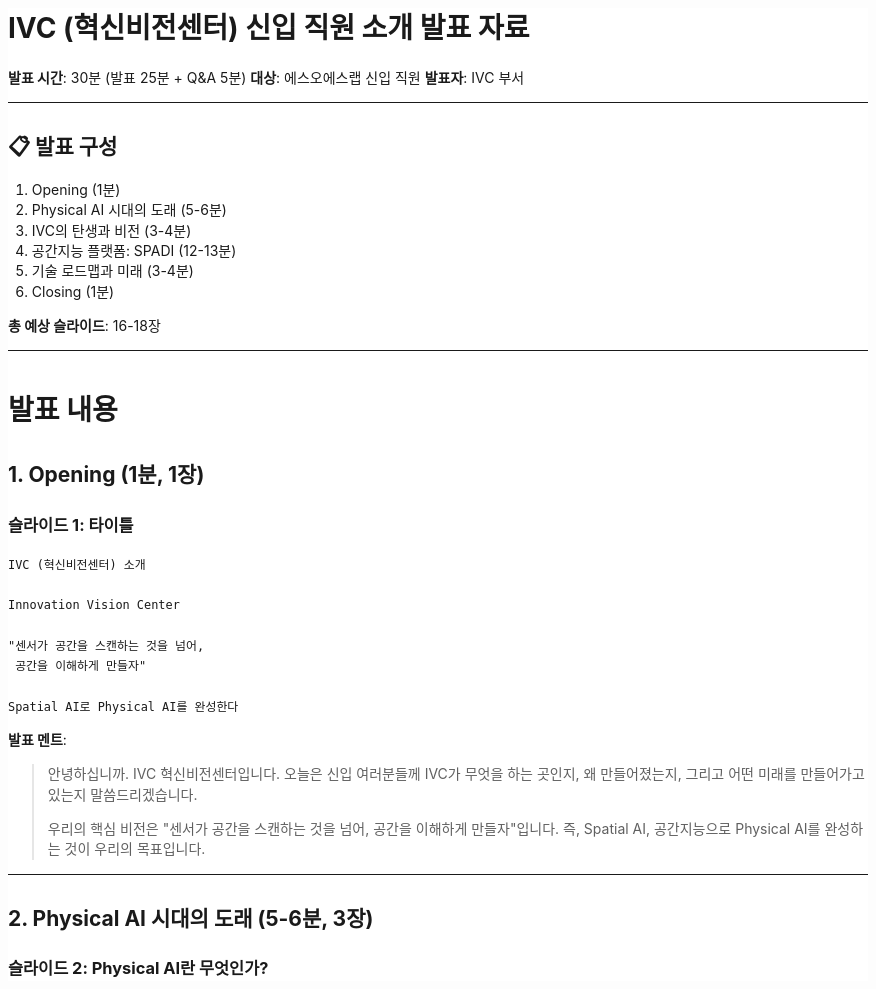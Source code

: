 # IVC (혁신비전센터) 신입 직원 소개 발표 자료

**발표 시간**: 30분 (발표 25분 + Q&A 5분)
**대상**: 에스오에스랩 신입 직원
**발표자**: IVC 부서

---

## 📋 발표 구성

1. Opening (1분)
2. Physical AI 시대의 도래 (5-6분)
3. IVC의 탄생과 비전 (3-4분)
4. 공간지능 플랫폼: SPADI (12-13분)
5. 기술 로드맵과 미래 (3-4분)
6. Closing (1분)

**총 예상 슬라이드**: 16-18장

---

# 발표 내용

## 1. Opening (1분, 1장)

### 슬라이드 1: 타이틀

```
IVC (혁신비전센터) 소개

Innovation Vision Center

"센서가 공간을 스캔하는 것을 넘어,
 공간을 이해하게 만들자"

Spatial AI로 Physical AI를 완성한다
```

**발표 멘트**:

> 안녕하십니까. IVC 혁신비전센터입니다. 오늘은 신입 여러분들께 IVC가 무엇을 하는 곳인지, 왜 만들어졌는지, 그리고 어떤 미래를 만들어가고 있는지 말씀드리겠습니다.
>
> 우리의 핵심 비전은 "센서가 공간을 스캔하는 것을 넘어, 공간을 이해하게 만들자"입니다. 즉, Spatial AI, 공간지능으로 Physical AI를 완성하는 것이 우리의 목표입니다.

---

## 2. Physical AI 시대의 도래 (5-6분, 3장)

### 슬라이드 2: Physical AI란 무엇인가?

